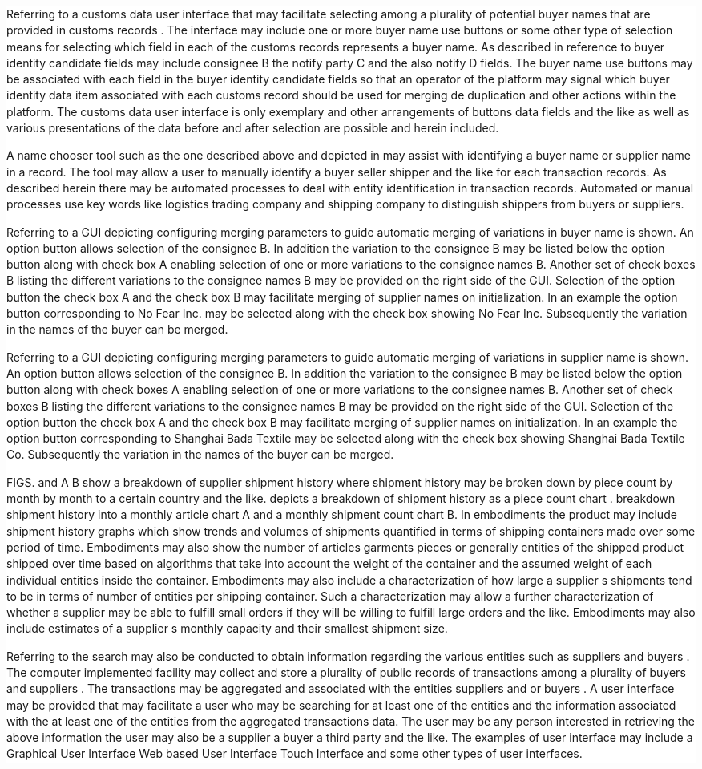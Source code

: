 Referring to a customs data user interface that may facilitate selecting among a plurality of potential buyer names that are provided in customs records . The interface may include one or more buyer name use buttons or some other type of selection means for selecting which field in each of the customs records represents a buyer name. As described in reference to buyer identity candidate fields may include consignee B the notify party C and the also notify D fields. The buyer name use buttons may be associated with each field in the buyer identity candidate fields so that an operator of the platform may signal which buyer identity data item associated with each customs record should be used for merging de duplication and other actions within the platform. The customs data user interface is only exemplary and other arrangements of buttons data fields and the like as well as various presentations of the data before and after selection are possible and herein included.

A name chooser tool such as the one described above and depicted in may assist with identifying a buyer name or supplier name in a record. The tool may allow a user to manually identify a buyer seller shipper and the like for each transaction records. As described herein there may be automated processes to deal with entity identification in transaction records. Automated or manual processes use key words like logistics trading company and shipping company to distinguish shippers from buyers or suppliers.

Referring to a GUI depicting configuring merging parameters to guide automatic merging of variations in buyer name is shown. An option button allows selection of the consignee B. In addition the variation to the consignee B may be listed below the option button along with check box A enabling selection of one or more variations to the consignee names B. Another set of check boxes B listing the different variations to the consignee names B may be provided on the right side of the GUI. Selection of the option button the check box A and the check box B may facilitate merging of supplier names on initialization. In an example the option button corresponding to No Fear Inc. may be selected along with the check box showing No Fear Inc. Subsequently the variation in the names of the buyer can be merged.

Referring to a GUI depicting configuring merging parameters to guide automatic merging of variations in supplier name is shown. An option button allows selection of the consignee B. In addition the variation to the consignee B may be listed below the option button along with check boxes A enabling selection of one or more variations to the consignee names B. Another set of check boxes B listing the different variations to the consignee names B may be provided on the right side of the GUI. Selection of the option button the check box A and the check box B may facilitate merging of supplier names on initialization. In an example the option button corresponding to Shanghai Bada Textile may be selected along with the check box showing Shanghai Bada Textile Co. Subsequently the variation in the names of the buyer can be merged.

FIGS. and A B show a breakdown of supplier shipment history where shipment history may be broken down by piece count by month by month to a certain country and the like. depicts a breakdown of shipment history as a piece count chart . breakdown shipment history into a monthly article chart A and a monthly shipment count chart B. In embodiments the product may include shipment history graphs which show trends and volumes of shipments quantified in terms of shipping containers made over some period of time. Embodiments may also show the number of articles garments pieces or generally entities of the shipped product shipped over time based on algorithms that take into account the weight of the container and the assumed weight of each individual entities inside the container. Embodiments may also include a characterization of how large a supplier s shipments tend to be in terms of number of entities per shipping container. Such a characterization may allow a further characterization of whether a supplier may be able to fulfill small orders if they will be willing to fulfill large orders and the like. Embodiments may also include estimates of a supplier s monthly capacity and their smallest shipment size.

Referring to the search may also be conducted to obtain information regarding the various entities such as suppliers and buyers . The computer implemented facility may collect and store a plurality of public records of transactions among a plurality of buyers and suppliers . The transactions may be aggregated and associated with the entities suppliers and or buyers . A user interface may be provided that may facilitate a user who may be searching for at least one of the entities and the information associated with the at least one of the entities from the aggregated transactions data. The user may be any person interested in retrieving the above information the user may also be a supplier a buyer a third party and the like. The examples of user interface may include a Graphical User Interface Web based User Interface Touch Interface and some other types of user interfaces.
